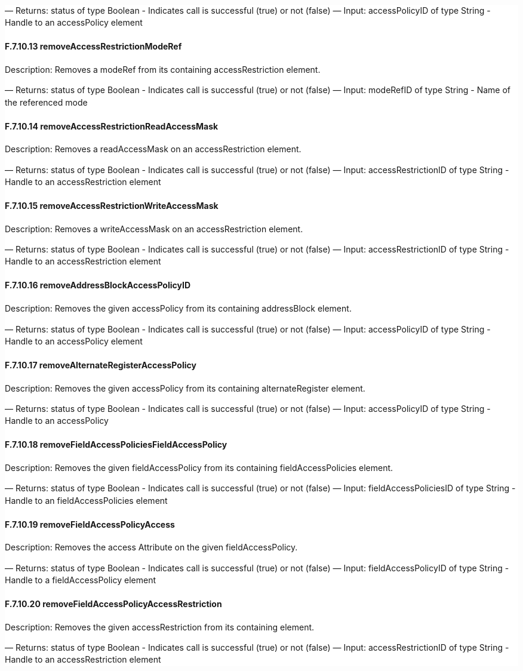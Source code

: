 — Returns: status of type Boolean - Indicates call is successful (true) or not (false)
— Input: accessPolicyID of type String - Handle to an accessPolicy element

#### F.7.10.13 removeAccessRestrictionModeRef

Description: Removes a modeRef from its containing accessRestriction element.

— Returns: status of type Boolean - Indicates call is successful (true) or not (false)
— Input: modeRefID of type String - Name of the referenced mode

#### F.7.10.14 removeAccessRestrictionReadAccessMask

Description: Removes a readAccessMask on an accessRestriction element.

— Returns: status of type Boolean - Indicates call is successful (true) or not (false)
— Input: accessRestrictionID of type String - Handle to an accessRestriction element

#### F.7.10.15 removeAccessRestrictionWriteAccessMask

Description: Removes a writeAccessMask on an accessRestriction element.

— Returns: status of type Boolean - Indicates call is successful (true) or not (false)
— Input: accessRestrictionID of type String - Handle to an accessRestriction element

#### F.7.10.16 removeAddressBlockAccessPolicyID

Description: Removes the given accessPolicy from its containing addressBlock element.

— Returns: status of type Boolean - Indicates call is successful (true) or not (false)
— Input: accessPolicyID of type String - Handle to an accessPolicy element

#### F.7.10.17 removeAlternateRegisterAccessPolicy

Description: Removes the given accessPolicy from its containing alternateRegister element.

— Returns: status of type Boolean - Indicates call is successful (true) or not (false)
— Input: accessPolicyID of type String - Handle to an accessPolicy

#### F.7.10.18 removeFieldAccessPoliciesFieldAccessPolicy

Description: Removes the given fieldAccessPolicy from its containing fieldAccessPolicies element.

— Returns: status of type Boolean - Indicates call is successful (true) or not (false)
— Input: fieldAccessPoliciesID of type String - Handle to an fieldAccessPolicies element

#### F.7.10.19 removeFieldAccessPolicyAccess

Description: Removes the access Attribute on the given fieldAccessPolicy.

— Returns: status of type Boolean - Indicates call is successful (true) or not (false)
— Input: fieldAccessPolicyID of type String - Handle to a fieldAccessPolicy element

#### F.7.10.20 removeFieldAccessPolicyAccessRestriction

Description: Removes the given accessRestriction from its containing element.

— Returns: status of type Boolean - Indicates call is successful (true) or not (false)
— Input: accessRestrictionID of type String - Handle to an accessRestriction element
